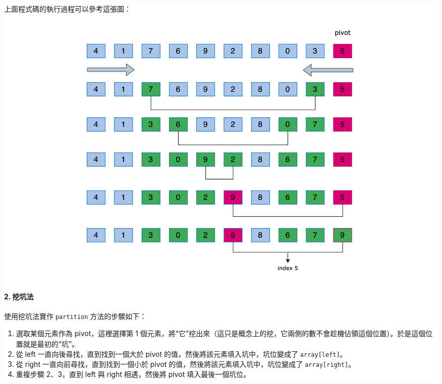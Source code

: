上面程式碼的執行過程可以參考這張圖：

<div align="center">
  <img src="images/quick-sort1.png" alt="quick-sort" width="550px">
</div>

#### 2. 挖坑法

使用挖坑法實作 `partition` 方法的步驟如下：

1. 選取某個元素作為 pivot，這裡選擇第 1 個元素，將“它”挖出來（這只是概念上的挖，它兩側的數不會趁機佔領這個位置）。於是這個位置就是最初的“坑”。
2. 從 left 一直向後尋找，直到找到一個大於 pivot 的值，然後將該元素填入坑中，坑位變成了 `array[left]`。
3. 從 right 一直向前尋找，直到找到一個小於 pivot 的值，然後將該元素填入坑中，坑位變成了 `array[right]`。
4. 重複步驟 2、3，直到 left 與 right 相遇，然後將 pivot 填入最後一個坑位。
